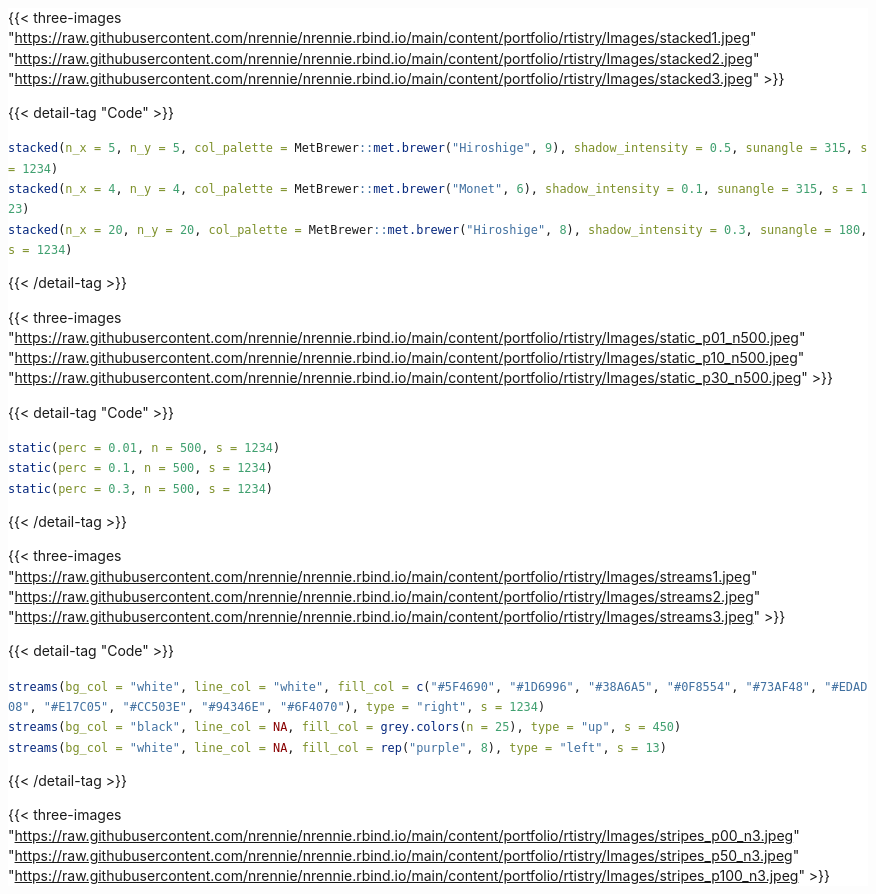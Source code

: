 {{< three-images
"https://raw.githubusercontent.com/nrennie/nrennie.rbind.io/main/content/portfolio/rtistry/Images/stacked1.jpeg"
"https://raw.githubusercontent.com/nrennie/nrennie.rbind.io/main/content/portfolio/rtistry/Images/stacked2.jpeg"
"https://raw.githubusercontent.com/nrennie/nrennie.rbind.io/main/content/portfolio/rtistry/Images/stacked3.jpeg" >}}

{{< detail-tag "Code" >}}
```r
stacked(n_x = 5, n_y = 5, col_palette = MetBrewer::met.brewer("Hiroshige", 9), shadow_intensity = 0.5, sunangle = 315, s = 1234)
stacked(n_x = 4, n_y = 4, col_palette = MetBrewer::met.brewer("Monet", 6), shadow_intensity = 0.1, sunangle = 315, s = 123)
stacked(n_x = 20, n_y = 20, col_palette = MetBrewer::met.brewer("Hiroshige", 8), shadow_intensity = 0.3, sunangle = 180, s = 1234)
```
{{< /detail-tag >}}

{{< three-images
"https://raw.githubusercontent.com/nrennie/nrennie.rbind.io/main/content/portfolio/rtistry/Images/static_p01_n500.jpeg"
"https://raw.githubusercontent.com/nrennie/nrennie.rbind.io/main/content/portfolio/rtistry/Images/static_p10_n500.jpeg"
"https://raw.githubusercontent.com/nrennie/nrennie.rbind.io/main/content/portfolio/rtistry/Images/static_p30_n500.jpeg" >}}

{{< detail-tag "Code" >}}
```r
static(perc = 0.01, n = 500, s = 1234)
static(perc = 0.1, n = 500, s = 1234)
static(perc = 0.3, n = 500, s = 1234)
```
{{< /detail-tag >}}

{{< three-images
"https://raw.githubusercontent.com/nrennie/nrennie.rbind.io/main/content/portfolio/rtistry/Images/streams1.jpeg"
"https://raw.githubusercontent.com/nrennie/nrennie.rbind.io/main/content/portfolio/rtistry/Images/streams2.jpeg"
"https://raw.githubusercontent.com/nrennie/nrennie.rbind.io/main/content/portfolio/rtistry/Images/streams3.jpeg" >}}

{{< detail-tag "Code" >}}
```r
streams(bg_col = "white", line_col = "white", fill_col = c("#5F4690", "#1D6996", "#38A6A5", "#0F8554", "#73AF48", "#EDAD08", "#E17C05", "#CC503E", "#94346E", "#6F4070"), type = "right", s = 1234)
streams(bg_col = "black", line_col = NA, fill_col = grey.colors(n = 25), type = "up", s = 450)
streams(bg_col = "white", line_col = NA, fill_col = rep("purple", 8), type = "left", s = 13)
```
{{< /detail-tag >}}

{{< three-images
"https://raw.githubusercontent.com/nrennie/nrennie.rbind.io/main/content/portfolio/rtistry/Images/stripes_p00_n3.jpeg"
"https://raw.githubusercontent.com/nrennie/nrennie.rbind.io/main/content/portfolio/rtistry/Images/stripes_p50_n3.jpeg"
"https://raw.githubusercontent.com/nrennie/nrennie.rbind.io/main/content/portfolio/rtistry/Images/stripes_p100_n3.jpeg" >}}

